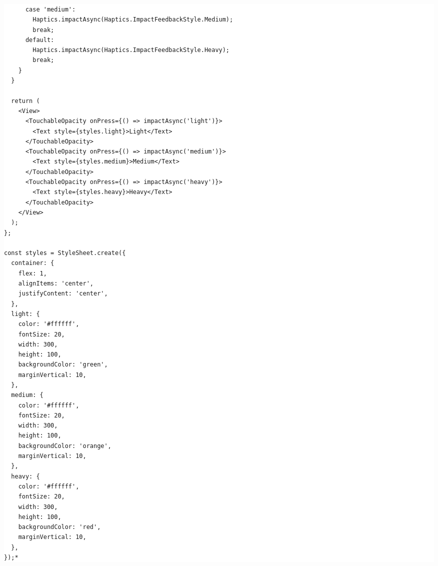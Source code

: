 ```
      case 'medium':
        Haptics.impactAsync(Haptics.ImpactFeedbackStyle.Medium);
        break;
      default:
        Haptics.impactAsync(Haptics.ImpactFeedbackStyle.Heavy);
        break;
    }
  }

  return (
    <View>
      <TouchableOpacity onPress={() => impactAsync('light')}>
        <Text style={styles.light}>Light</Text>
      </TouchableOpacity>
      <TouchableOpacity onPress={() => impactAsync('medium')}>
        <Text style={styles.medium}>Medium</Text>
      </TouchableOpacity>
      <TouchableOpacity onPress={() => impactAsync('heavy')}>
        <Text style={styles.heavy}>Heavy</Text>
      </TouchableOpacity>
    </View>
  );
};

const styles = StyleSheet.create({
  container: {
    flex: 1,
    alignItems: 'center',
    justifyContent: 'center',
  },
  light: {
    color: '#ffffff',
    fontSize: 20,
    width: 300,
    height: 100,
    backgroundColor: 'green',
    marginVertical: 10,
  },
  medium: {
    color: '#ffffff',
    fontSize: 20,
    width: 300,
    height: 100,
    backgroundColor: 'orange',
    marginVertical: 10,
  },
  heavy: {
    color: '#ffffff',
    fontSize: 20,
    width: 300,
    height: 100,
    backgroundColor: 'red',
    marginVertical: 10,
  },
});*
```
